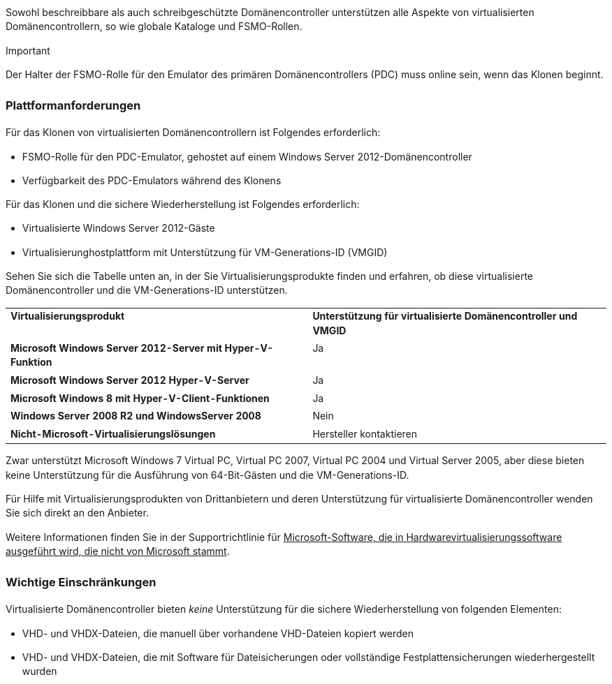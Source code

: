 Sowohl beschreibbare als auch schreibgeschützte Domänencontroller unterstützen alle Aspekte von virtualisierten Domänencontrollern, so wie globale Kataloge und FSMO-Rollen.  
  
> [!IMPORTANT]  
> Der Halter der FSMO-Rolle für den Emulator des primären Domänencontrollers (PDC) muss online sein, wenn das Klonen beginnt.  
  
### <a name="BKMK_PlatformReqs"></a>Plattformanforderungen  
Für das Klonen von virtualisierten Domänencontrollern ist Folgendes erforderlich:  
  
-   FSMO-Rolle für den PDC-Emulator, gehostet auf einem Windows Server 2012-Domänencontroller  
  
-   Verfügbarkeit des PDC-Emulators während des Klonens  
  
Für das Klonen und die sichere Wiederherstellung ist Folgendes erforderlich:  
  
-   Virtualisierte Windows Server 2012-Gäste  
  
-   Virtualisierunghostplattform mit Unterstützung für VM-Generations-ID (VMGID)  
  
Sehen Sie sich die Tabelle unten an, in der Sie Virtualisierungsprodukte finden und erfahren, ob diese virtualisierte Domänencontroller und die VM-Generations-ID unterstützen.  
  
|||  
|-|-|  
|**Virtualisierungsprodukt**|**Unterstützung für virtualisierte Domänencontroller und VMGID**|  
|**Microsoft Windows Server 2012-Server mit Hyper-V-Funktion**|Ja|  
|**Microsoft Windows Server 2012 Hyper-V-Server**|Ja|  
|**Microsoft Windows 8 mit Hyper-V-Client-Funktionen**|Ja|  
|**Windows Server 2008 R2 und WindowsServer 2008**|Nein|  
|**Nicht-Microsoft-Virtualisierungslösungen**|Hersteller kontaktieren|  
  
Zwar unterstützt Microsoft Windows 7 Virtual PC, Virtual PC 2007, Virtual PC 2004 und Virtual Server 2005, aber diese bieten keine Unterstützung für die Ausführung von 64-Bit-Gästen und die VM-Generations-ID.  
  
Für Hilfe mit Virtualisierungsprodukten von Drittanbietern und deren Unterstützung für virtualisierte Domänencontroller wenden Sie sich direkt an den Anbieter.  
  
Weitere Informationen finden Sie in der Supportrichtlinie für [Microsoft-Software, die in Hardwarevirtualisierungssoftware ausgeführt wird, die nicht von Microsoft stammt](https://support.microsoft.com/kb/897615).  
  
### <a name="critical-caveats"></a>Wichtige Einschränkungen  
Virtualisierte Domänencontroller bieten *keine* Unterstützung für die sichere Wiederherstellung von folgenden Elementen:  
  
-   VHD- und VHDX-Dateien, die manuell über vorhandene VHD-Dateien kopiert werden  
  
-   VHD- und VHDX-Dateien, die mit Software für Dateisicherungen oder vollständige Festplattensicherungen wiederhergestellt wurden  
  
